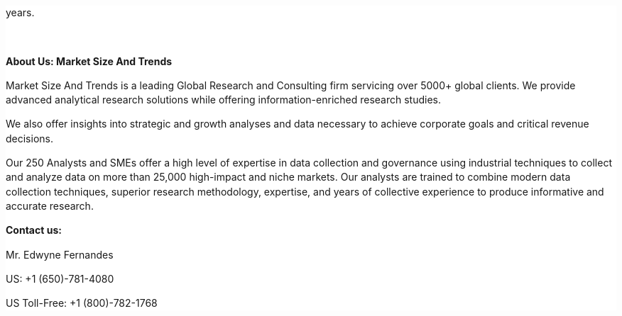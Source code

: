 years.</p></body></html></strong></p><p id="ember65" class="ember-view reader-text-block__paragraph">&nbsp;</p><p id="" class=""><strong>About Us: Market Size And Trends</strong></p><p id="" class="">Market Size And Trends is a leading Global Research and Consulting firm servicing over 5000+ global clients. We provide advanced analytical research solutions while offering information-enriched research studies.</p><p id="" class="">We also offer insights into strategic and growth analyses and data necessary to achieve corporate goals and critical revenue decisions.</p><p id="" class="">Our 250 Analysts and SMEs offer a high level of expertise in data collection and governance using industrial techniques to collect and analyze data on more than 25,000 high-impact and niche markets. Our analysts are trained to combine modern data collection techniques, superior research methodology, expertise, and years of collective experience to produce informative and accurate research.</p><p id="" class=""><strong>Contact us:</strong></p><p id="" class="">Mr. Edwyne Fernandes</p><p id="" class="">US: +1 (650)-781-4080</p><p id="" class="">US Toll-Free: +1 (800)-782-1768</p>